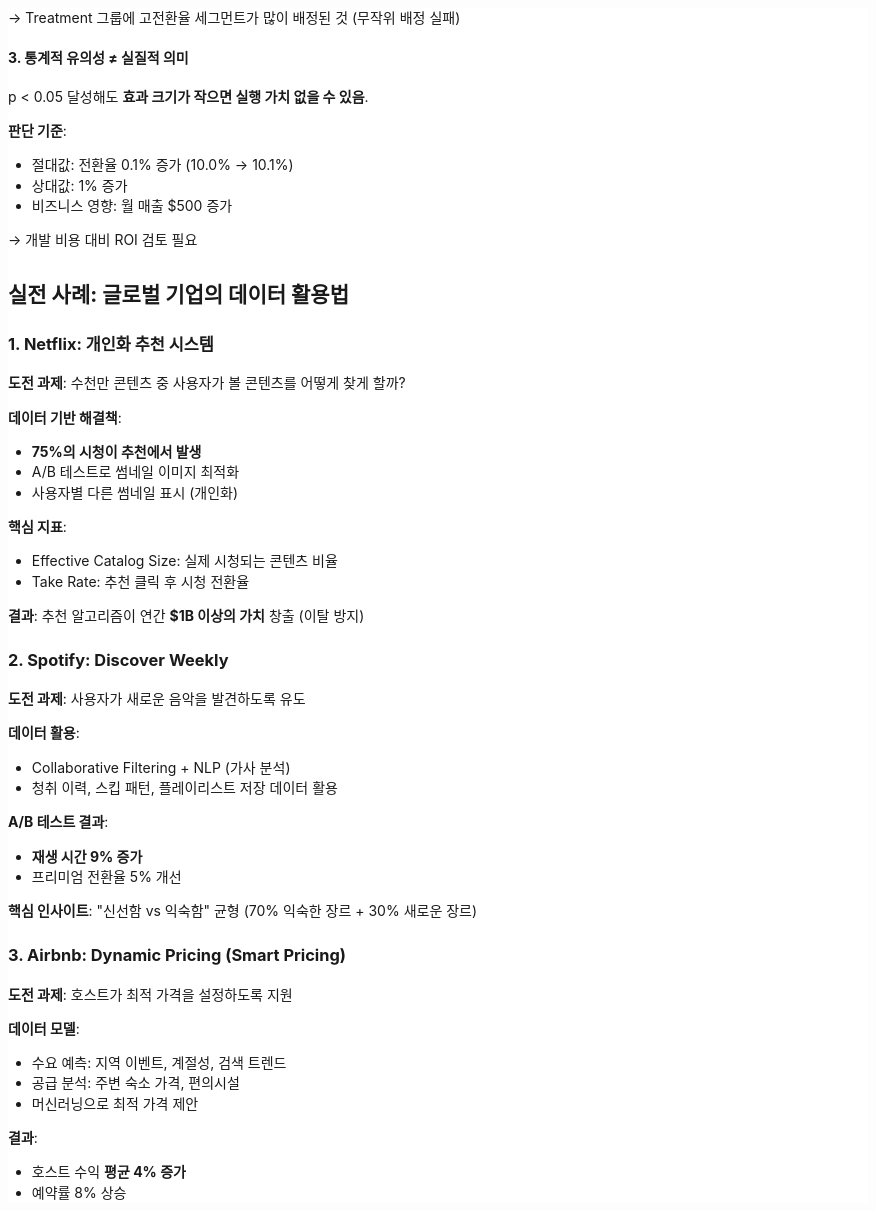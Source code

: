 → Treatment 그룹에 고전환율 세그먼트가 많이 배정된 것 (무작위 배정 실패)

#### 3. 통계적 유의성 ≠ 실질적 의미

p < 0.05 달성해도 <strong>효과 크기가 작으면 실행 가치 없을 수 있음</strong>.

**판단 기준**:
- 절대값: 전환율 0.1% 증가 (10.0% → 10.1%)
- 상대값: 1% 증가
- 비즈니스 영향: 월 매출 $500 증가

→ 개발 비용 대비 ROI 검토 필요

## 실전 사례: 글로벌 기업의 데이터 활용법

### 1. Netflix: 개인화 추천 시스템

**도전 과제**: 수천만 콘텐츠 중 사용자가 볼 콘텐츠를 어떻게 찾게 할까?

**데이터 기반 해결책**:
- <strong>75%의 시청이 추천에서 발생</strong>
- A/B 테스트로 썸네일 이미지 최적화
- 사용자별 다른 썸네일 표시 (개인화)

**핵심 지표**:
- Effective Catalog Size: 실제 시청되는 콘텐츠 비율
- Take Rate: 추천 클릭 후 시청 전환율

**결과**: 추천 알고리즘이 연간 <strong>$1B 이상의 가치</strong> 창출 (이탈 방지)

### 2. Spotify: Discover Weekly

**도전 과제**: 사용자가 새로운 음악을 발견하도록 유도

**데이터 활용**:
- Collaborative Filtering + NLP (가사 분석)
- 청취 이력, 스킵 패턴, 플레이리스트 저장 데이터 활용

**A/B 테스트 결과**:
- <strong>재생 시간 9% 증가</strong>
- 프리미엄 전환율 5% 개선

**핵심 인사이트**: "신선함 vs 익숙함" 균형 (70% 익숙한 장르 + 30% 새로운 장르)

### 3. Airbnb: Dynamic Pricing (Smart Pricing)

**도전 과제**: 호스트가 최적 가격을 설정하도록 지원

**데이터 모델**:
- 수요 예측: 지역 이벤트, 계절성, 검색 트렌드
- 공급 분석: 주변 숙소 가격, 편의시설
- 머신러닝으로 최적 가격 제안

**결과**:
- 호스트 수익 <strong>평균 4% 증가</strong>
- 예약률 8% 상승
